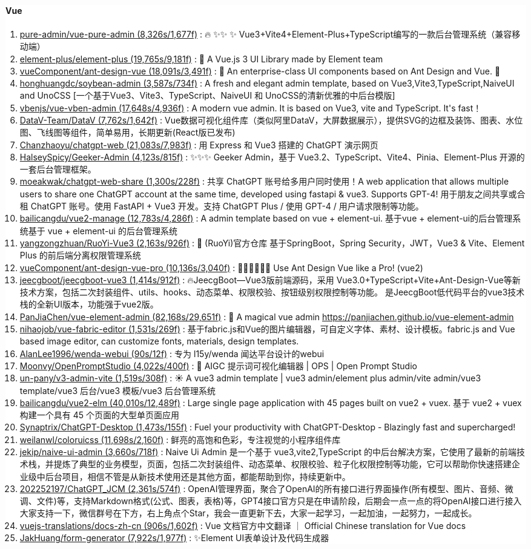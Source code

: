 #### Vue
1. [pure-admin/vue-pure-admin (8,326s/1,677f)](https://github.com/pure-admin/vue-pure-admin) : 🔥 ✨✨ ✨ Vue3+Vite4+Element-Plus+TypeScript编写的一款后台管理系统（兼容移动端）
2. [element-plus/element-plus (19,765s/9,181f)](https://github.com/element-plus/element-plus) : 🎉 A Vue.js 3 UI Library made by Element team
3. [vueComponent/ant-design-vue (18,091s/3,491f)](https://github.com/vueComponent/ant-design-vue) : 🌈 An enterprise-class UI components based on Ant Design and Vue. 🐜
4. [honghuangdc/soybean-admin (3,587s/734f)](https://github.com/honghuangdc/soybean-admin) : A fresh and elegant admin template, based on Vue3,Vite3,TypeScript,NaiveUI and UnoCSS [一个基于Vue3、Vite3、TypeScript、NaiveUI 和 UnoCSS的清新优雅的中后台模版]
5. [vbenjs/vue-vben-admin (17,648s/4,936f)](https://github.com/vbenjs/vue-vben-admin) : A modern vue admin. It is based on Vue3, vite and TypeScript. It's fast！
6. [DataV-Team/DataV (7,762s/1,642f)](https://github.com/DataV-Team/DataV) : Vue数据可视化组件库（类似阿里DataV，大屏数据展示），提供SVG的边框及装饰、图表、水位图、飞线图等组件，简单易用，长期更新(React版已发布)
7. [Chanzhaoyu/chatgpt-web (21,083s/7,983f)](https://github.com/Chanzhaoyu/chatgpt-web) : 用 Express 和 Vue3 搭建的 ChatGPT 演示网页
8. [HalseySpicy/Geeker-Admin (4,123s/815f)](https://github.com/HalseySpicy/Geeker-Admin) : ✨✨✨ Geeker Admin，基于 Vue3.2、TypeScript、Vite4、Pinia、Element-Plus 开源的一套后台管理框架。
9. [moeakwak/chatgpt-web-share (1,300s/228f)](https://github.com/moeakwak/chatgpt-web-share) : 共享 ChatGPT 账号给多用户同时使用！A web application that allows multiple users to share one ChatGPT account at the same time, developed using fastapi & vue3. Supports GPT-4! 用于朋友之间共享或合租 ChatGPT 账号。使用 FastAPI + Vue3 开发。支持 ChatGPT Plus / 使用 GPT-4 / 用户请求限制等功能。
10. [bailicangdu/vue2-manage (12,783s/4,286f)](https://github.com/bailicangdu/vue2-manage) : A admin template based on vue + element-ui. 基于vue + element-ui的后台管理系统基于 vue + element-ui 的后台管理系统
11. [yangzongzhuan/RuoYi-Vue3 (2,163s/926f)](https://github.com/yangzongzhuan/RuoYi-Vue3) : 🎉 (RuoYi)官方仓库 基于SpringBoot，Spring Security，JWT，Vue3 & Vite、Element Plus 的前后端分离权限管理系统
12. [vueComponent/ant-design-vue-pro (10,136s/3,040f)](https://github.com/vueComponent/ant-design-vue-pro) : 👨🏻‍💻👩🏻‍💻 Use Ant Design Vue like a Pro! (vue2)
13. [jeecgboot/jeecgboot-vue3 (1,414s/912f)](https://github.com/jeecgboot/jeecgboot-vue3) : 🔥JeecgBoot—Vue3版前端源码，采用 Vue3.0+TypeScript+Vite+Ant-Design-Vue等新技术方案，包括二次封装组件、utils、hooks、动态菜单、权限校验、按钮级别权限控制等功能。 是JeecgBoot低代码平台的vue3技术栈的全新UI版本，功能强于vue2版。
14. [PanJiaChen/vue-element-admin (82,168s/29,651f)](https://github.com/PanJiaChen/vue-element-admin) : 🎉 A magical vue admin https://panjiachen.github.io/vue-element-admin
15. [nihaojob/vue-fabric-editor (1,531s/269f)](https://github.com/nihaojob/vue-fabric-editor) : 基于fabric.js和Vue的图片编辑器，可自定义字体、素材、设计模板。fabric.js and Vue based image editor, can customize fonts, materials, design templates.
16. [AlanLee1996/wenda-webui (90s/12f)](https://github.com/AlanLee1996/wenda-webui) : 专为 l15y/wenda 闻达平台设计的webui
17. [Moonvy/OpenPromptStudio (4,022s/400f)](https://github.com/Moonvy/OpenPromptStudio) : 🥣 AIGC 提示词可视化编辑器 | OPS | Open Prompt Studio
18. [un-pany/v3-admin-vite (1,519s/308f)](https://github.com/un-pany/v3-admin-vite) : ☀️ A vue3 admin template | vue3 admin/element plus admin/vite admin/vue3 template/vue3 后台/vue3 模板/vue3 后台管理系统
19. [bailicangdu/vue2-elm (40,010s/12,489f)](https://github.com/bailicangdu/vue2-elm) : Large single page application with 45 pages built on vue2 + vuex. 基于 vue2 + vuex 构建一个具有 45 个页面的大型单页面应用
20. [Synaptrix/ChatGPT-Desktop (1,473s/155f)](https://github.com/Synaptrix/ChatGPT-Desktop) : Fuel your productivity with ChatGPT-Desktop - Blazingly fast and supercharged!
21. [weilanwl/coloruicss (11,698s/2,160f)](https://github.com/weilanwl/coloruicss) : 鲜亮的高饱和色彩，专注视觉的小程序组件库
22. [jekip/naive-ui-admin (3,660s/718f)](https://github.com/jekip/naive-ui-admin) : Naive Ui Admin 是一个基于 vue3,vite2,TypeScript 的中后台解决方案，它使用了最新的前端技术栈，并提炼了典型的业务模型，页面，包括二次封装组件、动态菜单、权限校验、粒子化权限控制等功能，它可以帮助你快速搭建企业级中后台项目，相信不管是从新技术使用还是其他方面，都能帮助到你，持续更新中。
23. [202252197/ChatGPT_JCM (2,361s/574f)](https://github.com/202252197/ChatGPT_JCM) : OpenAI管理界面，聚合了OpenAI的所有接口进行界面操作(所有模型、图片、音频、微调、文件)等，支持Markdown格式(公式、图表，表格)等，GPT4接口官方只是在申请阶段，后期会一点一点的将OpenAI接口进行接入大家支持一下，微信群号在下方，右上角点个Star，我会一直更新下去，大家一起学习，一起加油，一起努力，一起成长。
24. [vuejs-translations/docs-zh-cn (906s/1,602f)](https://github.com/vuejs-translations/docs-zh-cn) : Vue 文档官方中文翻译 ｜ Official Chinese translation for Vue docs
25. [JakHuang/form-generator (7,922s/1,977f)](https://github.com/JakHuang/form-generator) : ✨Element UI表单设计及代码生成器
